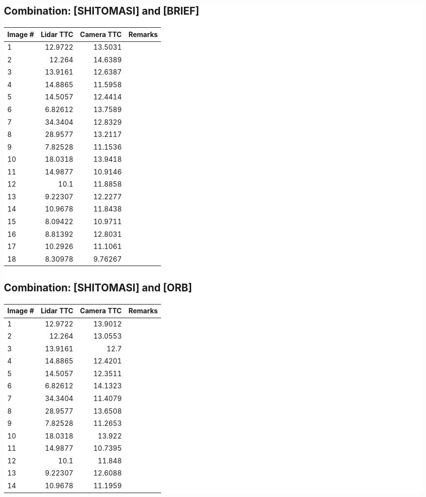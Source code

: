 ## Combination: [SHITOMASI] and [BRIEF]
|Image # |Lidar TTC| Camera TTC | Remarks |
|--- |---:|---:|---|
|1|12.9722|13.5031||
|2|12.264|14.6389||
|3|13.9161|12.6387||
|4|14.8865|11.5958||
|5|14.5057|12.4414||
|6|6.82612|13.7589||
|7|34.3404|12.8329||
|8|28.9577|13.2117||
|9|7.82528|11.1536||
|10|18.0318|13.9418||
|11|14.9877|10.9146||
|12|10.1|11.8858||
|13|9.22307|12.2277||
|14|10.9678|11.8438||
|15|8.09422|10.9711||
|16|8.81392|12.8031||
|17|10.2926|11.1061||
|18|8.30978|9.76267||

## Combination: [SHITOMASI] and [ORB]
|Image # |Lidar TTC| Camera TTC | Remarks |
|--- |---:|---:|---|
|1|12.9722|13.9012||
|2|12.264|13.0553||
|3|13.9161|12.7||
|4|14.8865|12.4201||
|5|14.5057|12.3511||
|6|6.82612|14.1323||
|7|34.3404|11.4079||
|8|28.9577|13.6508||
|9|7.82528|11.2653||
|10|18.0318|13.922||
|11|14.9877|10.7395||
|12|10.1|11.848||
|13|9.22307|12.6088||
|14|10.9678|11.1959||